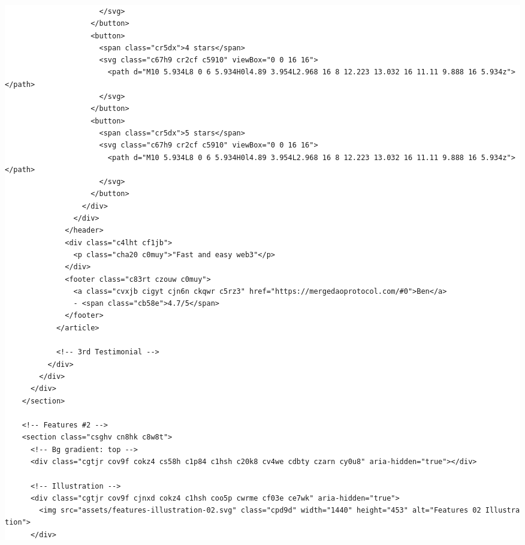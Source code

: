                           </svg>
                        </button>
                        <button>
                          <span class="cr5dx">4 stars</span>
                          <svg class="c67h9 cr2cf c5910" viewBox="0 0 16 16">
                            <path d="M10 5.934L8 0 6 5.934H0l4.89 3.954L2.968 16 8 12.223 13.032 16 11.11 9.888 16 5.934z"></path>
                          </svg>
                        </button>
                        <button>
                          <span class="cr5dx">5 stars</span>
                          <svg class="c67h9 cr2cf c5910" viewBox="0 0 16 16">
                            <path d="M10 5.934L8 0 6 5.934H0l4.89 3.954L2.968 16 8 12.223 13.032 16 11.11 9.888 16 5.934z"></path>
                          </svg>
                        </button>
                      </div>
                    </div>
                  </header>
                  <div class="c4lht cf1jb">
                    <p class="cha20 c0muy">"Fast and easy web3"</p>
                  </div>
                  <footer class="c83rt czouw c0muy">
                    <a class="cvxjb cigyt cjn6n ckqwr c5rz3" href="https://mergedaoprotocol.com/#0">Ben</a>
                    - <span class="cb58e">4.7/5</span>
                  </footer>
                </article>

                <!-- 3rd Testimonial -->
              </div>
            </div>
          </div>
        </section>

        <!-- Features #2 -->
        <section class="csghv cn8hk c8w8t">
          <!-- Bg gradient: top -->
          <div class="cgtjr cov9f cokz4 cs58h c1p84 c1hsh c20k8 cv4we cdbty czarn cy0u8" aria-hidden="true"></div>

          <!-- Illustration -->
          <div class="cgtjr cov9f cjnxd cokz4 c1hsh coo5p cwrme cf03e ce7wk" aria-hidden="true">
            <img src="assets/features-illustration-02.svg" class="cpd9d" width="1440" height="453" alt="Features 02 Illustration">
          </div>

